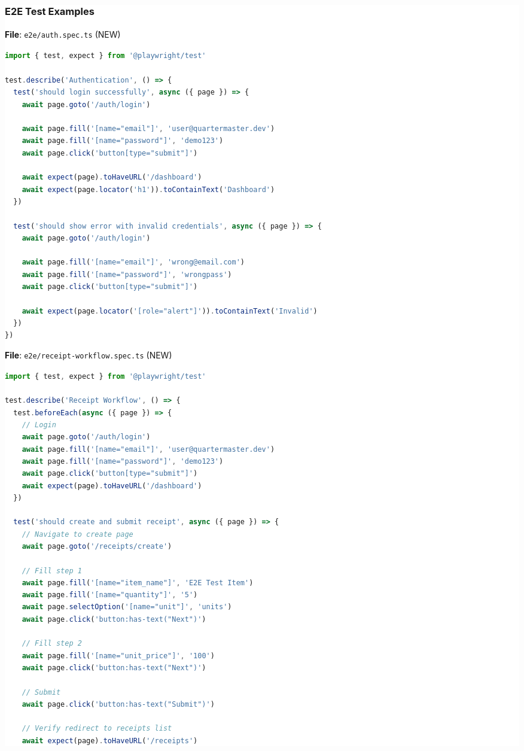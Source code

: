 ### E2E Test Examples

**File**: `e2e/auth.spec.ts` (NEW)

```typescript
import { test, expect } from '@playwright/test'

test.describe('Authentication', () => {
  test('should login successfully', async ({ page }) => {
    await page.goto('/auth/login')

    await page.fill('[name="email"]', 'user@quartermaster.dev')
    await page.fill('[name="password"]', 'demo123')
    await page.click('button[type="submit"]')

    await expect(page).toHaveURL('/dashboard')
    await expect(page.locator('h1')).toContainText('Dashboard')
  })

  test('should show error with invalid credentials', async ({ page }) => {
    await page.goto('/auth/login')

    await page.fill('[name="email"]', 'wrong@email.com')
    await page.fill('[name="password"]', 'wrongpass')
    await page.click('button[type="submit"]')

    await expect(page.locator('[role="alert"]')).toContainText('Invalid')
  })
})
```

**File**: `e2e/receipt-workflow.spec.ts` (NEW)

```typescript
import { test, expect } from '@playwright/test'

test.describe('Receipt Workflow', () => {
  test.beforeEach(async ({ page }) => {
    // Login
    await page.goto('/auth/login')
    await page.fill('[name="email"]', 'user@quartermaster.dev')
    await page.fill('[name="password"]', 'demo123')
    await page.click('button[type="submit"]')
    await expect(page).toHaveURL('/dashboard')
  })

  test('should create and submit receipt', async ({ page }) => {
    // Navigate to create page
    await page.goto('/receipts/create')

    // Fill step 1
    await page.fill('[name="item_name"]', 'E2E Test Item')
    await page.fill('[name="quantity"]', '5')
    await page.selectOption('[name="unit"]', 'units')
    await page.click('button:has-text("Next")')

    // Fill step 2
    await page.fill('[name="unit_price"]', '100')
    await page.click('button:has-text("Next")')

    // Submit
    await page.click('button:has-text("Submit")')

    // Verify redirect to receipts list
    await expect(page).toHaveURL('/receipts')
```